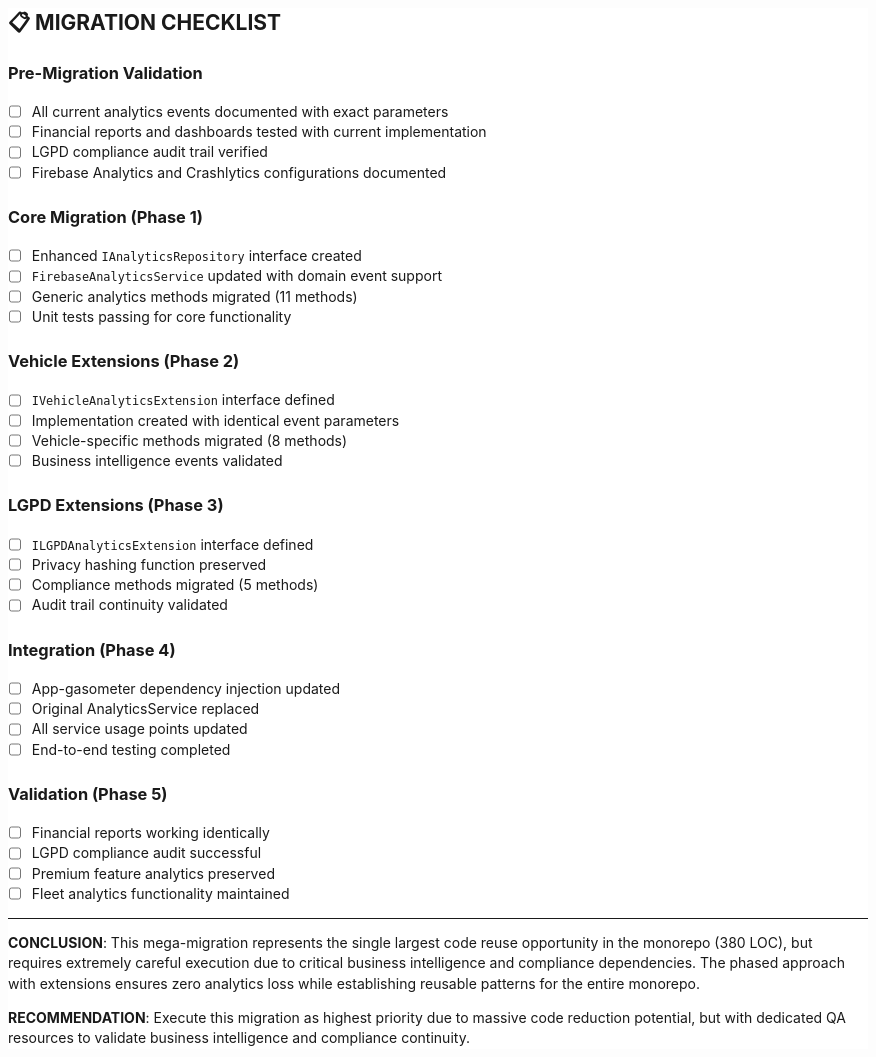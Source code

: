 ## 📋 MIGRATION CHECKLIST

### Pre-Migration Validation
- [ ] All current analytics events documented with exact parameters
- [ ] Financial reports and dashboards tested with current implementation
- [ ] LGPD compliance audit trail verified
- [ ] Firebase Analytics and Crashlytics configurations documented

### Core Migration (Phase 1)
- [ ] Enhanced `IAnalyticsRepository` interface created
- [ ] `FirebaseAnalyticsService` updated with domain event support
- [ ] Generic analytics methods migrated (11 methods)
- [ ] Unit tests passing for core functionality

### Vehicle Extensions (Phase 2)
- [ ] `IVehicleAnalyticsExtension` interface defined
- [ ] Implementation created with identical event parameters
- [ ] Vehicle-specific methods migrated (8 methods)
- [ ] Business intelligence events validated

### LGPD Extensions (Phase 3)
- [ ] `ILGPDAnalyticsExtension` interface defined
- [ ] Privacy hashing function preserved
- [ ] Compliance methods migrated (5 methods)
- [ ] Audit trail continuity validated

### Integration (Phase 4)
- [ ] App-gasometer dependency injection updated
- [ ] Original AnalyticsService replaced
- [ ] All service usage points updated
- [ ] End-to-end testing completed

### Validation (Phase 5)
- [ ] Financial reports working identically
- [ ] LGPD compliance audit successful
- [ ] Premium feature analytics preserved
- [ ] Fleet analytics functionality maintained

---

**CONCLUSION**: This mega-migration represents the single largest code reuse opportunity in the monorepo (380 LOC), but requires extremely careful execution due to critical business intelligence and compliance dependencies. The phased approach with extensions ensures zero analytics loss while establishing reusable patterns for the entire monorepo.

**RECOMMENDATION**: Execute this migration as highest priority due to massive code reduction potential, but with dedicated QA resources to validate business intelligence and compliance continuity.